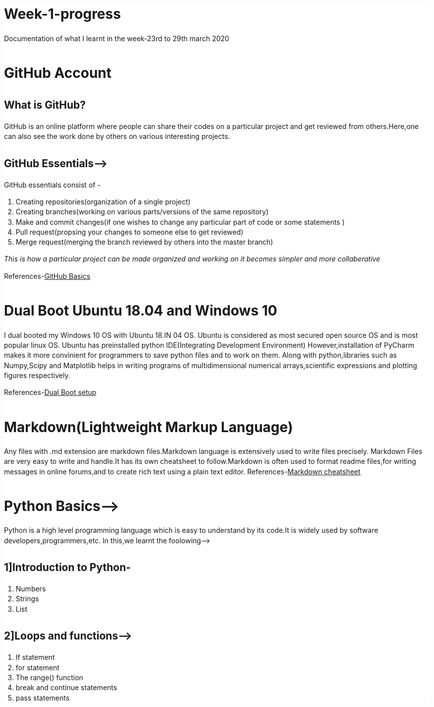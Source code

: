 # **Week-1-progress**
Documentation of what I learnt in the week-23rd to 29th march 2020

# GitHub Account
## What is GitHub?
GitHub is an online platform where people can share their codes on a particular project and get reviewed from others.Here,one can also see the work done by others on various interesting projects.
## GitHub Essentials-->
GitHub essentials consist of -
1. Creating repositories(organization of a single project)
2. Creating branches(working on various parts/versions of the same repository)
3. Make and commit changes(if one wishes to change any particular part of code or some statements )
4. Pull request(propsing your changes to someone else to get reviewed)
5. Merge request(merging the branch reviewed by others into the master branch)

_This is how a particular project can be made organized and working on it becomes simpler and more collaberative_

References-[GitHub Basics](https://guides.github.com/activities/hello-world/)

# Dual Boot Ubuntu 18.04 and Windows 10
I dual booted my Windows 10 OS with Ubuntu 18.IN
04 OS.
Ubuntu is considered as most secured open source OS and is most popular linux OS.
Ubuntu has preinstalled python IDE(Integrating Development Environment)
However,installation of PyCharm makes it more convinient for programmers to save python files and to work on them.
Along with python,libraries such as Numpy,Scipy and Matplotlib helps in writing programs of multidimensional numerical arrays,scientific expressions and plotting figures respectively.

References-[Dual Boot setup](https://www.youtube.com/watch?v=u5QyjHIYwTQ)

# Markdown(Lightweight Markup Language)
Any files with .md extension are markdown files.Markdown language is extensively used to write files precisely.
Markdown Files are very easy to write and handle.It has its own cheatsheet to follow.Markdown is often used to format readme files,for writing messages in online forums,and to create rich text using a plain text editor.
References-[Markdown cheatsheet](https://www.youtube.com/watch?v=bpdvNwvEeSE)

# Python Basics-->
Python is a high level programming language which is easy to understand by its code.It is widely used by software developers,programmers,etc.
In this,we learnt the foolowing-->
## 1]Introduction to Python-
1. Numbers
2. Strings
3. List
## 2]Loops and functions-->
1. If statement
2. for statement
3. The range() function
4. break and continue statements
5. pass statements